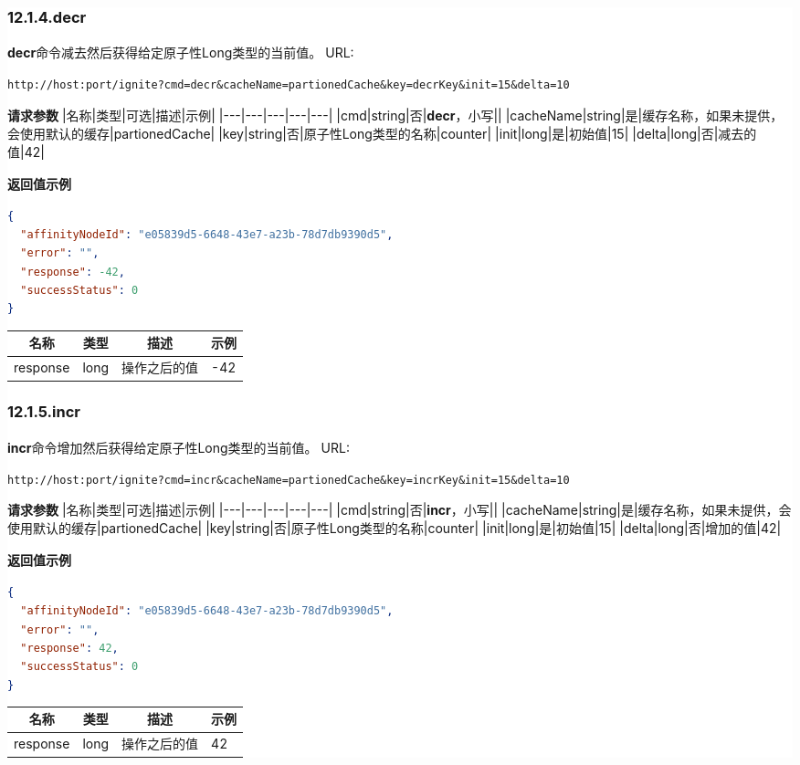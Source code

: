 ### 12.1.4.decr
**decr**命令减去然后获得给定原子性Long类型的当前值。
URL:
```
http://host:port/ignite?cmd=decr&cacheName=partionedCache&key=decrKey&init=15&delta=10
```
**请求参数**
|名称|类型|可选|描述|示例|
|---|---|---|---|---|
|cmd|string|否|**decr**，小写||
|cacheName|string|是|缓存名称，如果未提供，会使用默认的缓存|partionedCache|
|key|string|否|原子性Long类型的名称|counter|
|init|long|是|初始值|15|
|delta|long|否|减去的值|42|

**返回值示例**
```json
{
  "affinityNodeId": "e05839d5-6648-43e7-a23b-78d7db9390d5",
  "error": "",
  "response": -42,
  "successStatus": 0
}
```
|名称|类型|描述|示例|
|---|---|---|---|
|response|long|操作之后的值|-42|

### 12.1.5.incr
**incr**命令增加然后获得给定原子性Long类型的当前值。
URL:
```
http://host:port/ignite?cmd=incr&cacheName=partionedCache&key=incrKey&init=15&delta=10
```
**请求参数**
|名称|类型|可选|描述|示例|
|---|---|---|---|---|
|cmd|string|否|**incr**，小写||
|cacheName|string|是|缓存名称，如果未提供，会使用默认的缓存|partionedCache|
|key|string|否|原子性Long类型的名称|counter|
|init|long|是|初始值|15|
|delta|long|否|增加的值|42|

**返回值示例**
```json
{
  "affinityNodeId": "e05839d5-6648-43e7-a23b-78d7db9390d5",
  "error": "",
  "response": 42,
  "successStatus": 0
}
```
|名称|类型|描述|示例|
|---|---|---|---|
|response|long|操作之后的值|42|
